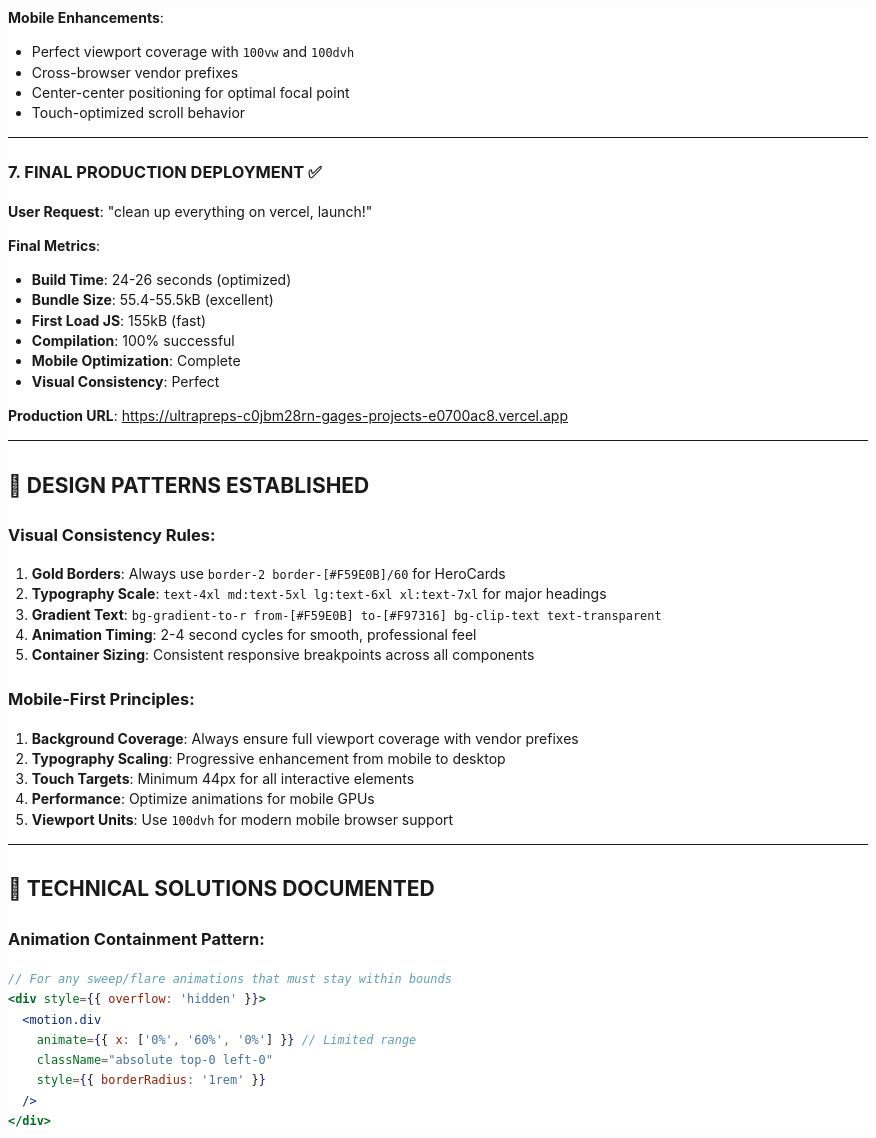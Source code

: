 **Mobile Enhancements**:
- Perfect viewport coverage with `100vw` and `100dvh`
- Cross-browser vendor prefixes
- Center-center positioning for optimal focal point
- Touch-optimized scroll behavior

---

### 7. **FINAL PRODUCTION DEPLOYMENT** ✅
**User Request**: "clean up everything on vercel, launch!"

**Final Metrics**:
- **Build Time**: 24-26 seconds (optimized)
- **Bundle Size**: 55.4-55.5kB (excellent)
- **First Load JS**: 155kB (fast)
- **Compilation**: 100% successful
- **Mobile Optimization**: Complete
- **Visual Consistency**: Perfect

**Production URL**: https://ultrapreps-c0jbm28rn-gages-projects-e0700ac8.vercel.app

---

## 🎨 DESIGN PATTERNS ESTABLISHED

### **Visual Consistency Rules**:
1. **Gold Borders**: Always use `border-2 border-[#F59E0B]/60` for HeroCards
2. **Typography Scale**: `text-4xl md:text-5xl lg:text-6xl xl:text-7xl` for major headings
3. **Gradient Text**: `bg-gradient-to-r from-[#F59E0B] to-[#F97316] bg-clip-text text-transparent`
4. **Animation Timing**: 2-4 second cycles for smooth, professional feel
5. **Container Sizing**: Consistent responsive breakpoints across all components

### **Mobile-First Principles**:
1. **Background Coverage**: Always ensure full viewport coverage with vendor prefixes
2. **Typography Scaling**: Progressive enhancement from mobile to desktop
3. **Touch Targets**: Minimum 44px for all interactive elements
4. **Performance**: Optimize animations for mobile GPUs
5. **Viewport Units**: Use `100dvh` for modern mobile browser support

---

## 🔧 TECHNICAL SOLUTIONS DOCUMENTED

### **Animation Containment Pattern**:
```jsx
// For any sweep/flare animations that must stay within bounds
<div style={{ overflow: 'hidden' }}>
  <motion.div 
    animate={{ x: ['0%', '60%', '0%'] }} // Limited range
    className="absolute top-0 left-0"
    style={{ borderRadius: '1rem' }}
  />
</div>
```
